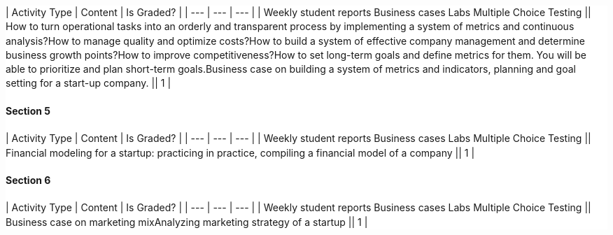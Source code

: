 



| Activity Type | Content | Is Graded?
 |
| --- | --- | --- |
| Weekly student reports
Business cases
Labs
Multiple Choice Testing || How to turn operational tasks into an orderly and transparent process by implementing a system of metrics and continuous analysis?How to manage quality and optimize costs?How to build a system of effective company management and determine business growth points?How to improve competitiveness?How to set long-term goals and define metrics for them. You will be able to prioritize and plan short-term goals.Business case on building a system of metrics and indicators, planning and goal setting for a start-up company. || 1
 |


#### Section 5





| Activity Type | Content | Is Graded?
 |
| --- | --- | --- |
| Weekly student reports
Business cases
Labs
Multiple Choice Testing || Financial modeling for a startup: practicing in practice, compiling a financial model of a company || 1
 |


#### Section 6





| Activity Type | Content | Is Graded?
 |
| --- | --- | --- |
| Weekly student reports
Business cases
Labs
Multiple Choice Testing || Business case on marketing mixAnalyzing marketing strategy of a startup  || 1
 |

